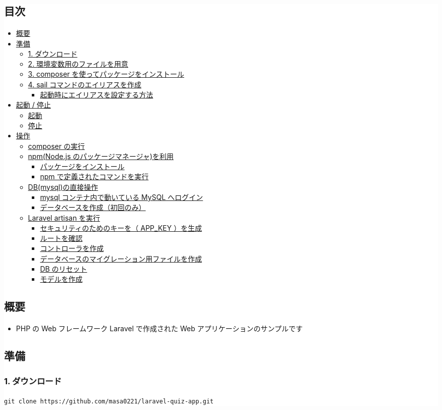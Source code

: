 ## 目次

- [概要](#%E6%A6%82%E8%A6%81)
- [準備](#%E6%BA%96%E5%82%99)
  - [1. ダウンロード](#1-%E3%83%80%E3%82%A6%E3%83%B3%E3%83%AD%E3%83%BC%E3%83%89)
  - [2. 環境変数用のファイルを用意](#2-%E7%92%B0%E5%A2%83%E5%A4%89%E6%95%B0%E7%94%A8%E3%81%AE%E3%83%95%E3%82%A1%E3%82%A4%E3%83%AB%E3%82%92%E7%94%A8%E6%84%8F)
  - [3. composer を使ってパッケージをインストール](#3-composer-%E3%82%92%E4%BD%BF%E3%81%A3%E3%81%A6%E3%83%91%E3%83%83%E3%82%B1%E3%83%BC%E3%82%B8%E3%82%92%E3%82%A4%E3%83%B3%E3%82%B9%E3%83%88%E3%83%BC%E3%83%AB)
  - [4. sail コマンドのエイリアスを作成](#4-sail-%E3%82%B3%E3%83%9E%E3%83%B3%E3%83%89%E3%81%AE%E3%82%A8%E3%82%A4%E3%83%AA%E3%82%A2%E3%82%B9%E3%82%92%E4%BD%9C%E6%88%90)
    - [起動時にエイリアスを設定する方法](#%E8%B5%B7%E5%8B%95%E6%99%82%E3%81%AB%E3%82%A8%E3%82%A4%E3%83%AA%E3%82%A2%E3%82%B9%E3%82%92%E8%A8%AD%E5%AE%9A%E3%81%99%E3%82%8B%E6%96%B9%E6%B3%95)
- [起動 / 停止](#%E8%B5%B7%E5%8B%95--%E5%81%9C%E6%AD%A2)
  - [起動](#%E8%B5%B7%E5%8B%95)
  - [停止](#%E5%81%9C%E6%AD%A2)
- [操作](#%E6%93%8D%E4%BD%9C)
  - [composer の実行](#composer-%E3%81%AE%E5%AE%9F%E8%A1%8C)
  - [npm(Node.js のパッケージマネージャ)を利用](#npmnodejs%E3%81%AE%E3%83%91%E3%83%83%E3%82%B1%E3%83%BC%E3%82%B8%E3%83%9E%E3%83%8D%E3%83%BC%E3%82%B8%E3%83%A3%E3%82%92%E5%88%A9%E7%94%A8)
    - [パッケージをインストール](#%E3%83%91%E3%83%83%E3%82%B1%E3%83%BC%E3%82%B8%E3%82%92%E3%82%A4%E3%83%B3%E3%82%B9%E3%83%88%E3%83%BC%E3%83%AB)
    - [npm で定義されたコマンドを実行](#npm%E3%81%A7%E5%AE%9A%E7%BE%A9%E3%81%95%E3%82%8C%E3%81%9F%E3%82%B3%E3%83%9E%E3%83%B3%E3%83%89%E3%82%92%E5%AE%9F%E8%A1%8C)
  - [DB(mysql)の直接操作](#dbmysql%E3%81%AE%E7%9B%B4%E6%8E%A5%E6%93%8D%E4%BD%9C)
    - [mysql コンテナ内で動いている MySQL へログイン](#mysql%E3%82%B3%E3%83%B3%E3%83%86%E3%83%8A%E5%86%85%E3%81%A7%E5%8B%95%E3%81%84%E3%81%A6%E3%81%84%E3%82%8Bmysql%E3%81%B8%E3%83%AD%E3%82%B0%E3%82%A4%E3%83%B3)
    - [データベースを作成（初回のみ）](#%E3%83%87%E3%83%BC%E3%82%BF%E3%83%99%E3%83%BC%E3%82%B9%E3%82%92%E4%BD%9C%E6%88%90%E5%88%9D%E5%9B%9E%E3%81%AE%E3%81%BF)
  - [Laravel artisan を実行](#laravel-artisan-%E3%82%92%E5%AE%9F%E8%A1%8C)
    - [セキュリティのためのキーを（ APP_KEY ）を生成](#%E3%82%BB%E3%82%AD%E3%83%A5%E3%83%AA%E3%83%86%E3%82%A3%E3%81%AE%E3%81%9F%E3%82%81%E3%81%AE%E3%82%AD%E3%83%BC%E3%82%92-app_key-%E3%82%92%E7%94%9F%E6%88%90)
    - [ルートを確認](#%E3%83%AB%E3%83%BC%E3%83%88%E3%82%92%E7%A2%BA%E8%AA%8D)
    - [コントローラを作成](#%E3%82%B3%E3%83%B3%E3%83%88%E3%83%AD%E3%83%BC%E3%83%A9%E3%82%92%E4%BD%9C%E6%88%90)
    - [データベースのマイグレーション用ファイルを作成](#%E3%83%87%E3%83%BC%E3%82%BF%E3%83%99%E3%83%BC%E3%82%B9%E3%81%AE%E3%83%9E%E3%82%A4%E3%82%B0%E3%83%AC%E3%83%BC%E3%82%B7%E3%83%A7%E3%83%B3%E7%94%A8%E3%83%95%E3%82%A1%E3%82%A4%E3%83%AB%E3%82%92%E4%BD%9C%E6%88%90)
    - [DB のリセット](#db%E3%81%AE%E3%83%AA%E3%82%BB%E3%83%83%E3%83%88)
    - [モデルを作成](#%E3%83%A2%E3%83%87%E3%83%AB%E3%82%92%E4%BD%9C%E6%88%90)



## 概要

- PHP の Web フレームワーク Laravel で作成された Web アプリケーションのサンプルです

## 準備

### 1. ダウンロード

```
git clone https://github.com/masa0221/laravel-quiz-app.git
```
